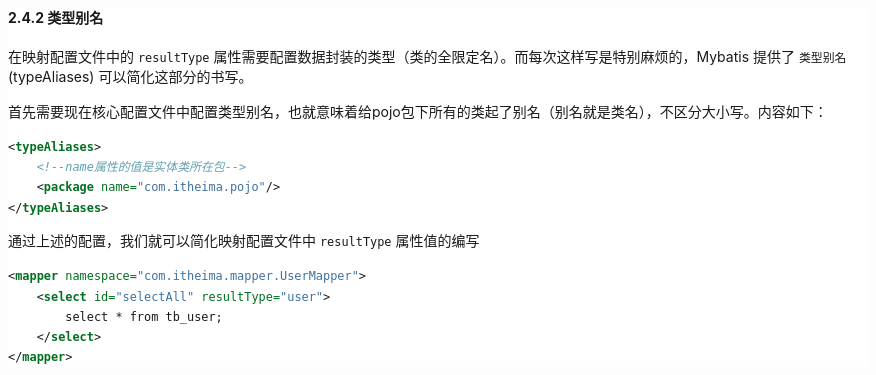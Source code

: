 #### 2.4.2  类型别名

在映射配置文件中的 `resultType` 属性需要配置数据封装的类型（类的全限定名）。而每次这样写是特别麻烦的，Mybatis 提供了 `类型别名`(typeAliases) 可以简化这部分的书写。

首先需要现在核心配置文件中配置类型别名，也就意味着给pojo包下所有的类起了别名（别名就是类名），不区分大小写。内容如下：

```xml
<typeAliases>
    <!--name属性的值是实体类所在包-->
    <package name="com.itheima.pojo"/> 
</typeAliases>
```

通过上述的配置，我们就可以简化映射配置文件中 `resultType` 属性值的编写

```xml
<mapper namespace="com.itheima.mapper.UserMapper">
    <select id="selectAll" resultType="user">
        select * from tb_user;
    </select>
</mapper>
```

